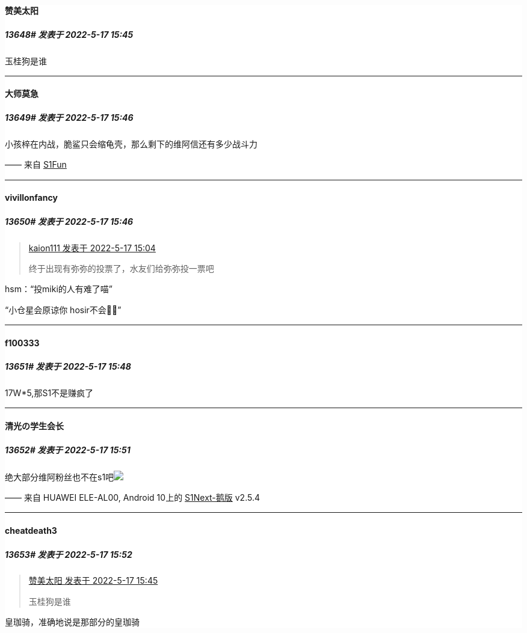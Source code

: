 ####  赞美太阳  
##### 13648#       发表于 2022-5-17 15:45

玉桂狗是谁

*****

####  大师莫急  
##### 13649#       发表于 2022-5-17 15:46

小孩梓在内战，脆鲨只会缩龟壳，那么剩下的维阿信还有多少战斗力

—— 来自 [S1Fun](https://s1fun.koalcat.com)

*****

####  vivillonfancy  
##### 13650#       发表于 2022-5-17 15:46

<blockquote><a href="httphttps://bbs.saraba1st.com/2b/forum.php?mod=redirect&amp;goto=findpost&amp;pid=55880379&amp;ptid=2068729" target="_blank">kaion111 发表于 2022-5-17 15:04</a>

终于出现有弥弥的投票了，水友们给弥弥投一票吧</blockquote>
hsm：“投miki的人有难了喵”

“小仓星会原谅你 hosir不会👊🏻”



*****

####  f100333  
##### 13651#       发表于 2022-5-17 15:48

17W*5,那S1不是赚疯了



*****

####  清光の学生会长  
##### 13652#       发表于 2022-5-17 15:51

绝大部分维阿粉丝也不在s1吧<img src="https://static.saraba1st.com/image/smiley/face2017/025.png" referrerpolicy="no-referrer">

—— 来自 HUAWEI ELE-AL00, Android 10上的 [S1Next-鹅版](https://github.com/ykrank/S1-Next/releases) v2.5.4

*****

####  cheatdeath3  
##### 13653#       发表于 2022-5-17 15:52

<blockquote><a href="httphttps://bbs.saraba1st.com/2b/forum.php?mod=redirect&amp;goto=findpost&amp;pid=55880928&amp;ptid=2068729" target="_blank">赞美太阳 发表于 2022-5-17 15:45</a>

玉桂狗是谁</blockquote>
皇珈骑，准确地说是那部分的皇珈骑
